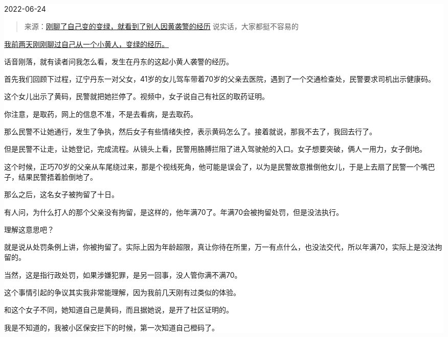 2022-06-24

> 来源：[刚聊了自己变的变绿，就看到了别人因黄袭警的经历](http://mp.weixin.qq.com/s?__biz=MzU0MjYwNDU2Mw==&mid=2247506808&idx=1&sn=25dc400ad931d47c2e7aecd618b89c65&chksm=fb1ab704cc6d3e12de14865a5219d509328a1928429ce7a350354a1a45c01e662f2de864b87b&scene=27#wechat_redirect)
> 说实话，大家都挺不容易的

[我前两天刚刚聊过自己从一个小黄人，变绿的经历。  
](http://mp.weixin.qq.com/s?__biz=MzU0MjYwNDU2Mw==&mid=2247506706&idx=1&sn=2045cb3b61c8897d24ece9e9c82356f0&chksm=fb1ab76ecc6d3e7851a3b46ad6b63a61007f6cef67b493f870ea631848d5e9d8dcc38916be44&scene=21#wechat_redirect)

  

话音刚落，就有读者问我怎么看，发生在丹东的这起小黄人袭警的经历。  

  

首先我们回顾下过程，辽宁丹东一对父女，41岁的女儿驾车带着70岁的父亲去医院，遇到了一个交通检查处，民警要求司机出示健康码。  

  

这个女儿出示了黄码，民警就把她拦停了。视频中，女子说自己有社区的取药证明。

  

你注意，是取药，网上的信息不准，不是去看病，是去取药。

  

那么民警不让她通行，发生了争执，然后女子有些情绪失控，表示黄码怎么了。接着就说，那我不去了，我回去行了。

  

但是民警不让走，让她登记，完成流程。从镜头上看，民警用胳膊拦阻了进入驾驶舱的入口。女子想要突破，俩人一用力，女子倒地。

  

这个时候，正巧70岁的父亲从车尾绕过来，那是个视线死角，他可能是误会了，以为是民警故意推倒他女儿，于是上去扇了民警一个嘴巴子，结果民警捂着脸倒地了。

  

那么之后，这名女子被拘留了十日。  

  

有人问，为什么打人的那个父亲没有拘留，是这样的，他年满70了。年满70会被拘留处罚，但是没法执行。

  

理解这意思吧？

  

就是说从处罚条例上讲，你被拘留了。实际上因为年龄超限，真让你待在所里，万一有点什么，也没法交代，所以年满70，实际上是没法拘留的。  

  

当然，这是指行政处罚，如果涉嫌犯罪，是另一回事，没人管你满不满70。  

  

这个事情引起的争议其实我非常能理解，因为我前几天刚有过类似的体验。  

  

和这个女子不同，她知道自己是黄码，而且据她说，是开了社区证明的。  

  

我是不知道的，我被小区保安拦下的时候，第一次知道自己橙码了。  

  
